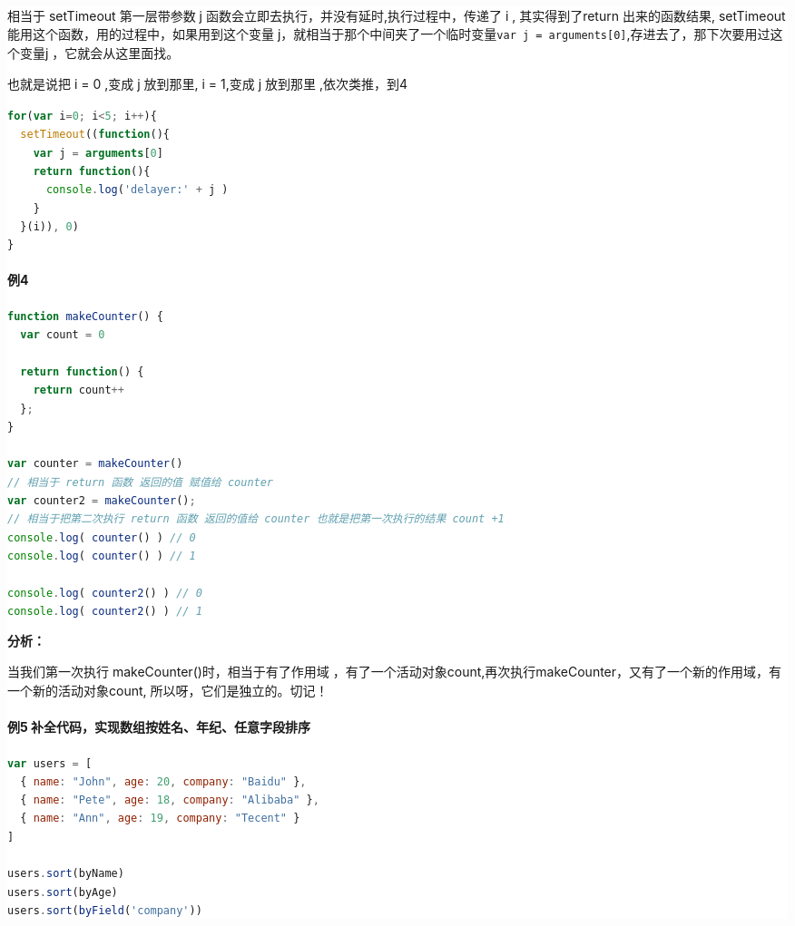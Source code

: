相当于 setTimeout 第一层带参数 j 函数会立即去执行，并没有延时,执行过程中，传递了 i , 其实得到了return 出来的函数结果, setTimeout 能用这个函数，用的过程中，如果用到这个变量 j，就相当于那个中间夹了一个临时变量`var j = arguments[0]`,存进去了，那下次要用过这个变量j ，它就会从这里面找。

也就是说把 i = 0 ,变成 j 放到那里, i = 1,变成 j 放到那里 ,依次类推，到4

```javascript
for(var i=0; i<5; i++){
  setTimeout((function(){
    var j = arguments[0]
    return function(){
      console.log('delayer:' + j )
    }
  }(i)), 0)    
}
```



#### 例4

```javascript
function makeCounter() {
  var count = 0

  return function() {
    return count++
  };
}

var counter = makeCounter()
// 相当于 return 函数 返回的值 赋值给 counter
var counter2 = makeCounter();
// 相当于把第二次执行 return 函数 返回的值给 counter 也就是把第一次执行的结果 count +1
console.log( counter() ) // 0
console.log( counter() ) // 1

console.log( counter2() ) // 0
console.log( counter2() ) // 1


```

**分析：** 

当我们第一次执行 makeCounter()时，相当于有了作用域 ，有了一个活动对象count,再次执行makeCounter，又有了一个新的作用域，有一个新的活动对象count, 所以呀，它们是独立的。切记！



#### 例5 补全代码，实现数组按姓名、年纪、任意字段排序

```javascript
var users = [
  { name: "John", age: 20, company: "Baidu" },
  { name: "Pete", age: 18, company: "Alibaba" },
  { name: "Ann", age: 19, company: "Tecent" }
]

users.sort(byName) 
users.sort(byAge)
users.sort(byField('company'))
```

